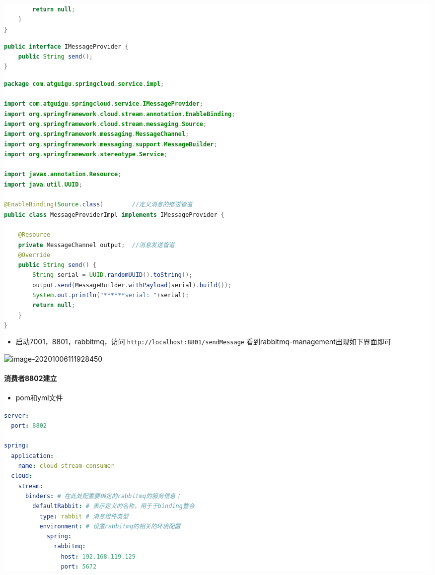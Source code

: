 ```java
        return null;
    }
}
```

```java
public interface IMessageProvider {
    public String send();
}
```

 			

```java
package com.atguigu.springcloud.service.impl;

import com.atguigu.springcloud.service.IMessageProvider;
import org.springframework.cloud.stream.annotation.EnableBinding;
import org.springframework.cloud.stream.messaging.Source;
import org.springframework.messaging.MessageChannel;
import org.springframework.messaging.support.MessageBuilder;
import org.springframework.stereotype.Service;

import javax.annotation.Resource;
import java.util.UUID;

@EnableBinding(Source.class)        //定义消息的推送管道
public class MessageProviderImpl implements IMessageProvider {

    @Resource
    private MessageChannel output;  //消息发送管道
    @Override
    public String send() {
        String serial = UUID.randomUUID().toString();
        output.send(MessageBuilder.withPayload(serial).build());
        System.out.println("******serial: "+serial);
        return null;
    }
}
```

- 启动7001，8801，rabbitmq，访问 `http://localhost:8801/sendMessage` 看到rabbitmq-management出现如下界面即可

![image-20201006111928450](C:\Users\fhawk\AppData\Roaming\Typora\typora-user-images\image-20201006111928450.png)



#### 消费者8802建立

- pom和yml文件

```yml
server:
  port: 8802

spring:
  application:
    name: cloud-stream-consumer
  cloud:
    stream:
      binders: # 在此处配置要绑定的rabbitmq的服务信息；
        defaultRabbit: # 表示定义的名称，用于于binding整合
          type: rabbit # 消息组件类型
          environment: # 设置rabbitmq的相关的环境配置
            spring:
              rabbitmq:
                host: 192.168.119.129
                port: 5672
```